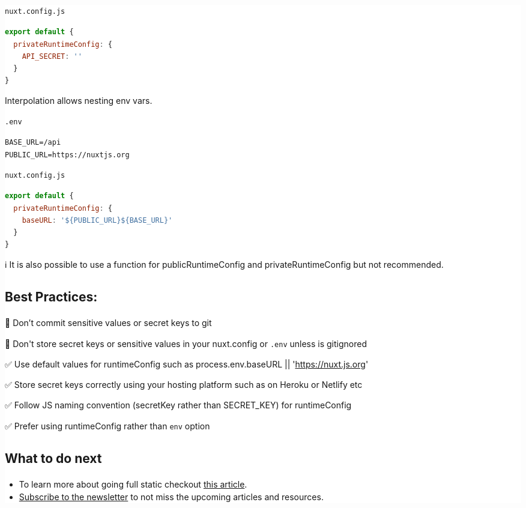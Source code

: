 `nuxt.config.js`

```js
export default {
  privateRuntimeConfig: {
    API_SECRET: ''
  }
}
```

Interpolation allows nesting env vars.

`.env`

```
BASE_URL=/api
PUBLIC_URL=https://nuxtjs.org
```

`nuxt.config.js`

```js
export default {
  privateRuntimeConfig: {
    baseURL: '${PUBLIC_URL}${BASE_URL}'
  }
}
```

ℹ️ It is also possible to use a function for publicRuntimeConfig and privateRuntimeConfig but not recommended.

## Best Practices:

🚫 Don’t commit sensitive values or secret keys to git

🚫 Don't store secret keys or sensitive values in your nuxt.config or `.env` unless is gitignored

✅ Use default values for runtimeConfig such as process.env.baseURL || 'https://nuxt.js.org'

✅ Store secret keys correctly using your hosting platform such as on Heroku or Netlify etc

✅ Follow JS naming convention (secretKey rather than SECRET_KEY) for runtimeConfig

✅ Prefer using runtimeConfig rather than `env` option

## What to do next

- To learn more about going full static checkout [this article](/blog/going-full-static).
- [Subscribe to the newsletter](#subscribe-to-newsletter) to not miss the upcoming articles and resources.
